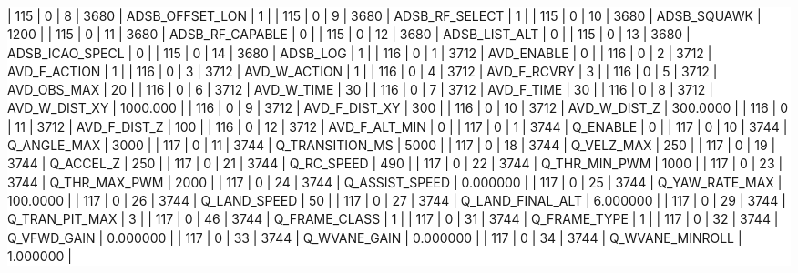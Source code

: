 | 115 |  0 |      8 |  3680 | ADSB_OFFSET_LON  | 1 |
| 115 |  0 |      9 |  3680 | ADSB_RF_SELECT   | 1 |
| 115 |  0 |     10 |  3680 | ADSB_SQUAWK      | 1200 |
| 115 |  0 |     11 |  3680 | ADSB_RF_CAPABLE  | 0 |
| 115 |  0 |     12 |  3680 | ADSB_LIST_ALT    | 0 |
| 115 |  0 |     13 |  3680 | ADSB_ICAO_SPECL  | 0 |
| 115 |  0 |     14 |  3680 | ADSB_LOG         | 1 |
| 116 |  0 |      1 |  3712 | AVD_ENABLE       | 0 |
| 116 |  0 |      2 |  3712 | AVD_F_ACTION     | 1 |
| 116 |  0 |      3 |  3712 | AVD_W_ACTION     | 1 |
| 116 |  0 |      4 |  3712 | AVD_F_RCVRY      | 3 |
| 116 |  0 |      5 |  3712 | AVD_OBS_MAX      | 20 |
| 116 |  0 |      6 |  3712 | AVD_W_TIME       | 30 |
| 116 |  0 |      7 |  3712 | AVD_F_TIME       | 30 |
| 116 |  0 |      8 |  3712 | AVD_W_DIST_XY    | 1000.000 |
| 116 |  0 |      9 |  3712 | AVD_F_DIST_XY    | 300 |
| 116 |  0 |     10 |  3712 | AVD_W_DIST_Z     | 300.0000 |
| 116 |  0 |     11 |  3712 | AVD_F_DIST_Z     | 100 |
| 116 |  0 |     12 |  3712 | AVD_F_ALT_MIN    | 0 |
| 117 |  0 |      1 |  3744 | Q_ENABLE         | 0 |
| 117 |  0 |     10 |  3744 | Q_ANGLE_MAX      | 3000 |
| 117 |  0 |     11 |  3744 | Q_TRANSITION_MS  | 5000 |
| 117 |  0 |     18 |  3744 | Q_VELZ_MAX       | 250 |
| 117 |  0 |     19 |  3744 | Q_ACCEL_Z        | 250 |
| 117 |  0 |     21 |  3744 | Q_RC_SPEED       | 490 |
| 117 |  0 |     22 |  3744 | Q_THR_MIN_PWM    | 1000 |
| 117 |  0 |     23 |  3744 | Q_THR_MAX_PWM    | 2000 |
| 117 |  0 |     24 |  3744 | Q_ASSIST_SPEED   | 0.000000 |
| 117 |  0 |     25 |  3744 | Q_YAW_RATE_MAX   | 100.0000 |
| 117 |  0 |     26 |  3744 | Q_LAND_SPEED     | 50 |
| 117 |  0 |     27 |  3744 | Q_LAND_FINAL_ALT | 6.000000 |
| 117 |  0 |     29 |  3744 | Q_TRAN_PIT_MAX   | 3 |
| 117 |  0 |     46 |  3744 | Q_FRAME_CLASS    | 1 |
| 117 |  0 |     31 |  3744 | Q_FRAME_TYPE     | 1 |
| 117 |  0 |     32 |  3744 | Q_VFWD_GAIN      | 0.000000 |
| 117 |  0 |     33 |  3744 | Q_WVANE_GAIN     | 0.000000 |
| 117 |  0 |     34 |  3744 | Q_WVANE_MINROLL  | 1.000000 |